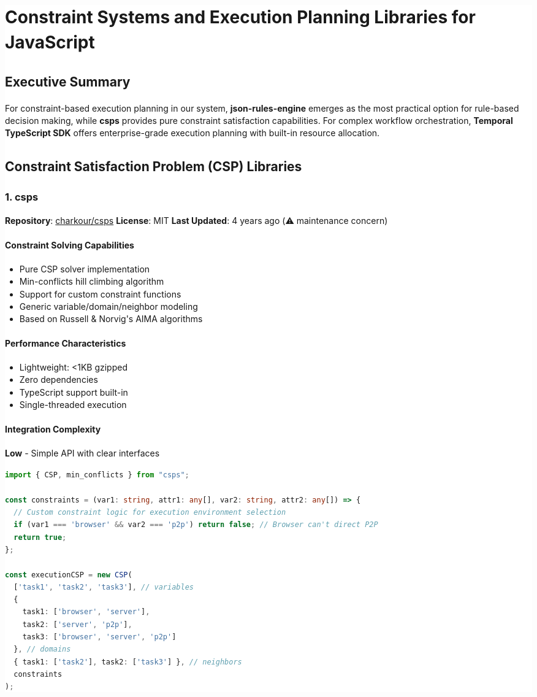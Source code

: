 # Constraint Systems and Execution Planning Libraries for JavaScript

## Executive Summary

For constraint-based execution planning in our system, **json-rules-engine** emerges as the most practical option for rule-based decision making, while **csps** provides pure constraint satisfaction capabilities. For complex workflow orchestration, **Temporal TypeScript SDK** offers enterprise-grade execution planning with built-in resource allocation.

## Constraint Satisfaction Problem (CSP) Libraries

### 1. csps
**Repository**: [charkour/csps](https://github.com/charkour/csps)
**License**: MIT
**Last Updated**: 4 years ago (⚠️ maintenance concern)

#### Constraint Solving Capabilities
- Pure CSP solver implementation
- Min-conflicts hill climbing algorithm
- Support for custom constraint functions
- Generic variable/domain/neighbor modeling
- Based on Russell & Norvig's AIMA algorithms

#### Performance Characteristics
- Lightweight: <1KB gzipped
- Zero dependencies
- TypeScript support built-in
- Single-threaded execution

#### Integration Complexity
**Low** - Simple API with clear interfaces
```typescript
import { CSP, min_conflicts } from "csps";

const constraints = (var1: string, attr1: any[], var2: string, attr2: any[]) => {
  // Custom constraint logic for execution environment selection
  if (var1 === 'browser' && var2 === 'p2p') return false; // Browser can't direct P2P
  return true;
};

const executionCSP = new CSP(
  ['task1', 'task2', 'task3'], // variables
  { 
    task1: ['browser', 'server'], 
    task2: ['server', 'p2p'],
    task3: ['browser', 'server', 'p2p']
  }, // domains
  { task1: ['task2'], task2: ['task3'] }, // neighbors
  constraints
);
```
